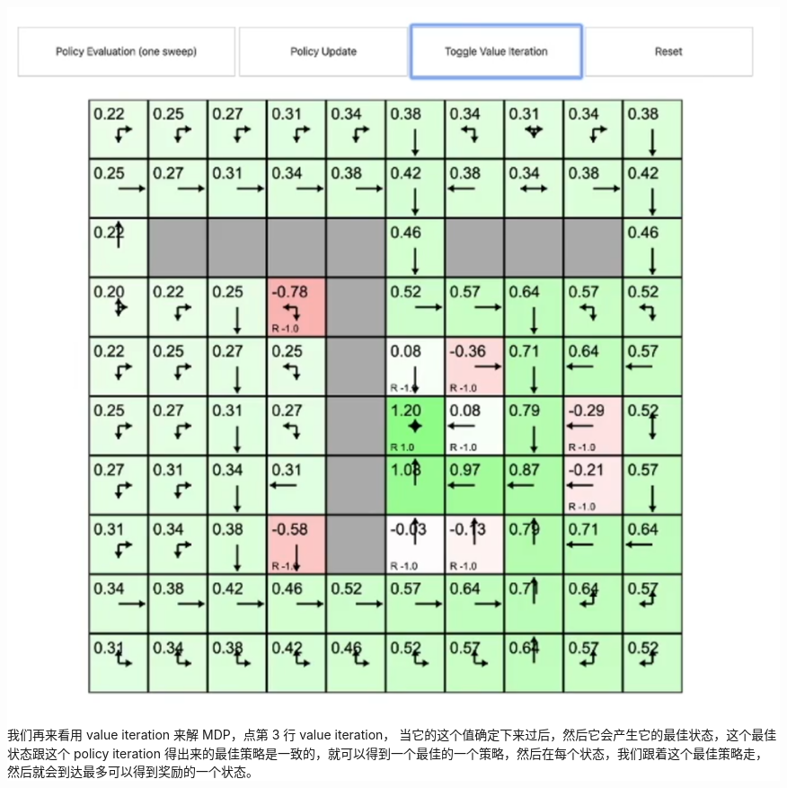 ![](img/2.62.png)

我们再来看用 value iteration 来解 MDP，点第 3 行 value iteration， 当它的这个值确定下来过后，然后它会产生它的最佳状态，这个最佳状态跟这个 policy iteration 得出来的最佳策略是一致的，就可以得到一个最佳的一个策略，然后在每个状态，我们跟着这个最佳策略走，然后就会到达最多可以得到奖励的一个状态。
